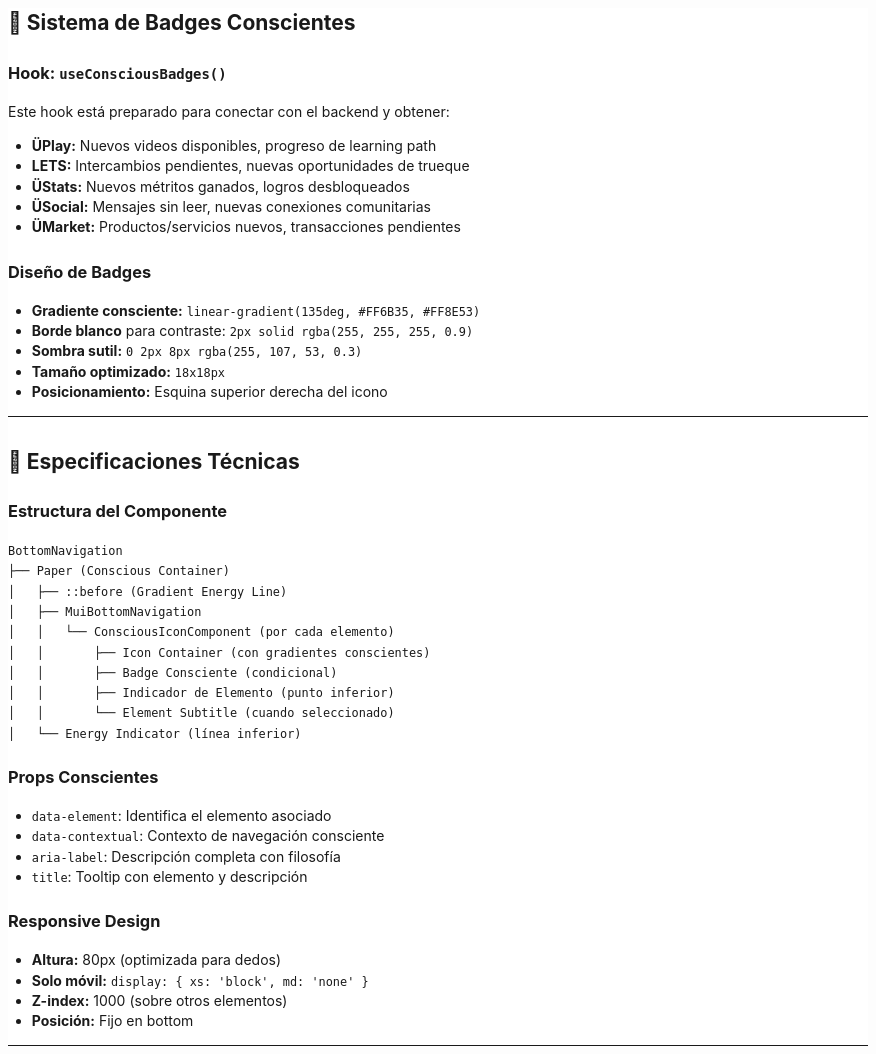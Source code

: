 
## 🔮 **Sistema de Badges Conscientes**

### **Hook: `useConsciousBadges()`**

Este hook está preparado para conectar con el backend y obtener:

- **ÜPlay:** Nuevos videos disponibles, progreso de learning path
- **LETS:** Intercambios pendientes, nuevas oportunidades de trueque  
- **ÜStats:** Nuevos métritos ganados, logros desbloqueados
- **ÜSocial:** Mensajes sin leer, nuevas conexiones comunitarias
- **ÜMarket:** Productos/servicios nuevos, transacciones pendientes

### **Diseño de Badges**
- **Gradiente consciente:** `linear-gradient(135deg, #FF6B35, #FF8E53)`
- **Borde blanco** para contraste: `2px solid rgba(255, 255, 255, 0.9)`
- **Sombra sutil:** `0 2px 8px rgba(255, 107, 53, 0.3)`
- **Tamaño optimizado:** `18x18px`
- **Posicionamiento:** Esquina superior derecha del icono

---

## 📱 **Especificaciones Técnicas**

### **Estructura del Componente**
```
BottomNavigation
├── Paper (Conscious Container)
│   ├── ::before (Gradient Energy Line)
│   ├── MuiBottomNavigation
│   │   └── ConsciousIconComponent (por cada elemento)
│   │       ├── Icon Container (con gradientes conscientes)
│   │       ├── Badge Consciente (condicional)
│   │       ├── Indicador de Elemento (punto inferior)
│   │       └── Element Subtitle (cuando seleccionado)
│   └── Energy Indicator (línea inferior)
```

### **Props Conscientes**
- `data-element`: Identifica el elemento asociado
- `data-contextual`: Contexto de navegación consciente  
- `aria-label`: Descripción completa con filosofía
- `title`: Tooltip con elemento y descripción

### **Responsive Design**
- **Altura:** 80px (optimizada para dedos)
- **Solo móvil:** `display: { xs: 'block', md: 'none' }`
- **Z-index:** 1000 (sobre otros elementos)
- **Posición:** Fijo en bottom

---